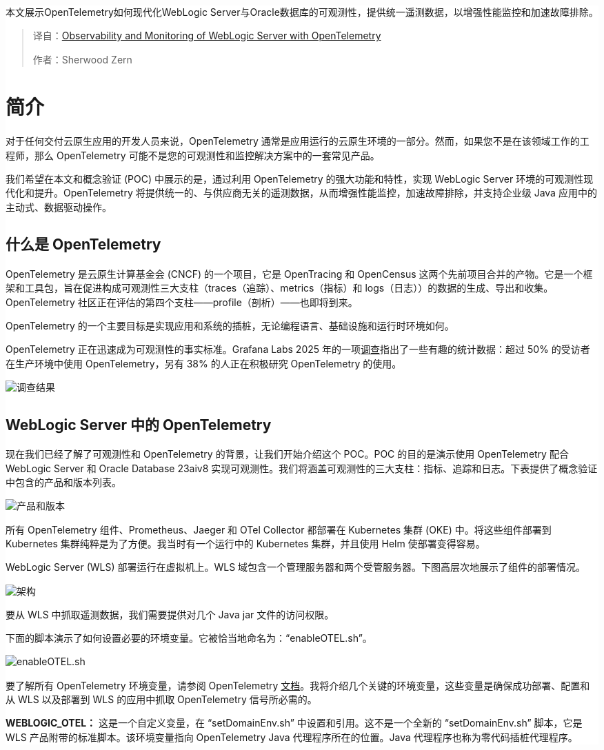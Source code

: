 

本文展示OpenTelemetry如何现代化WebLogic Server与Oracle数据库的可观测性，提供统一遥测数据，以增强性能监控和加速故障排除。

> 译自：[Observability and Monitoring of WebLogic Server with OpenTelemetry](https://blogs.oracle.com/weblogicserver/wls-observability)
> 
> 作者：Sherwood Zern

# 简介

对于任何交付云原生应用的开发人员来说，OpenTelemetry 通常是应用运行的云原生环境的一部分。然而，如果您不是在该领域工作的工程师，那么 OpenTelemetry 可能不是您的可观测性和监控解决方案中的一套常见产品。

我们希望在本文和概念验证 (POC) 中展示的是，通过利用 OpenTelemetry 的强大功能和特性，实现 WebLogic Server 环境的可观测性现代化和提升。OpenTelemetry 将提供统一的、与供应商无关的遥测数据，从而增强性能监控，加速故障排除，并支持企业级 Java 应用中的主动式、数据驱动操作。

## 什么是 OpenTelemetry

OpenTelemetry 是云原生计算基金会 (CNCF) 的一个项目，它是 OpenTracing 和 OpenCensus 这两个先前项目合并的产物。它是一个框架和工具包，旨在促进构成可观测性三大支柱（traces（追踪）、metrics（指标）和 logs（日志））的数据的生成、导出和收集。OpenTelemetry 社区正在评估的第四个支柱——profile（剖析）——也即将到来。

OpenTelemetry 的一个主要目标是实现应用和系统的插桩，无论编程语言、基础设施和运行时环境如何。

OpenTelemetry 正在迅速成为可观测性的事实标准。Grafana Labs 2025 年的一项[调查](https://grafana.com/blog/2025/03/25/observability-survey-takeaways/?pg=survey-2025&plcmt=footer-cta-1)指出了一些有趣的统计数据：超过 50% 的受访者在生产环境中使用 OpenTelemetry，另有 38% 的人正在积极研究 OpenTelemetry 的使用。

![调查结果](https://res.cloudinary.com/dkrpg71cx/image/upload/v1761416995/khgwcgiw1jvzviaoogkn.png)

## WebLogic Server 中的 OpenTelemetry

现在我们已经了解了可观测性和 OpenTelemetry 的背景，让我们开始介绍这个 POC。POC 的目的是演示使用 OpenTelemetry 配合 WebLogic Server 和 Oracle Database 23aiv8 实现可观测性。我们将涵盖可观测性的三大支柱：指标、追踪和日志。下表提供了概念验证中包含的产品和版本列表。

![产品和版本](https://res.cloudinary.com/dkrpg71cx/image/upload/v1761416996/h9heybpxfjl2ugxe8gzy.png)

所有 OpenTelemetry 组件、Prometheus、Jaeger 和 OTel Collector 都部署在 Kubernetes 集群 (OKE) 中。将这些组件部署到 Kubernetes 集群纯粹是为了方便。我当时有一个运行中的 Kubernetes 集群，并且使用 Helm 使部署变得容易。

WebLogic Server (WLS) 部署运行在虚拟机上。WLS 域包含一个管理服务器和两个受管服务器。下图高层次地展示了组件的部署情况。

![架构](https://res.cloudinary.com/dkrpg71cx/image/upload/v1761416997/y7fb9kuvbfppmsevytkm.png)

要从 WLS 中抓取遥测数据，我们需要提供对几个 Java jar 文件的访问权限。

下面的脚本演示了如何设置必要的环境变量。它被恰当地命名为：“enableOTEL.sh”。

![enableOTEL.sh](https://res.cloudinary.com/dkrpg71cx/image/upload/v1761416997/h75at8tduwinjvesmrx6.png)

要了解所有 OpenTelemetry 环境变量，请参阅 OpenTelemetry [文档](https://opentelemetry.io/docs/specs/otel/configuration/sdk-environment-variables/)。我将介绍几个关键的环境变量，这些变量是确保成功部署、配置和从 WLS 以及部署到 WLS 的应用中抓取 OpenTelemetry 信号所必需的。

**WEBLOGIC\_OTEL：** 这是一个自定义变量，在 “setDomainEnv.sh” 中设置和引用。这不是一个全新的 “setDomainEnv.sh” 脚本，它是 WLS 产品附带的标准脚本。该环境变量指向 OpenTelemetry Java 代理程序所在的位置。Java 代理程序也称为零代码插桩代理程序。
